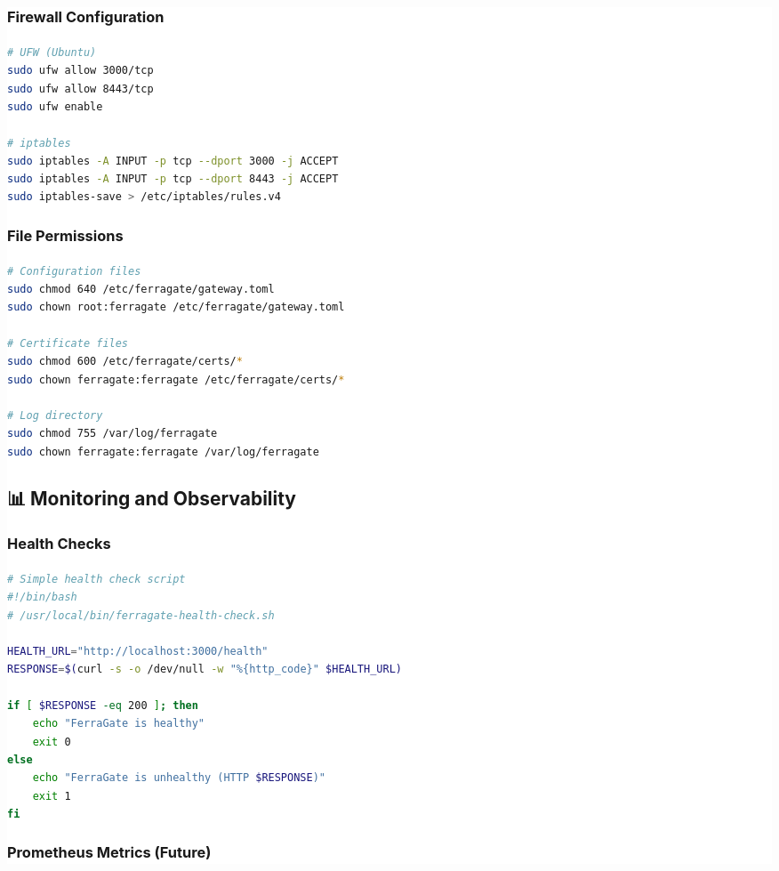 ### Firewall Configuration

```bash
# UFW (Ubuntu)
sudo ufw allow 3000/tcp
sudo ufw allow 8443/tcp
sudo ufw enable

# iptables
sudo iptables -A INPUT -p tcp --dport 3000 -j ACCEPT
sudo iptables -A INPUT -p tcp --dport 8443 -j ACCEPT
sudo iptables-save > /etc/iptables/rules.v4
```

### File Permissions

```bash
# Configuration files
sudo chmod 640 /etc/ferragate/gateway.toml
sudo chown root:ferragate /etc/ferragate/gateway.toml

# Certificate files
sudo chmod 600 /etc/ferragate/certs/*
sudo chown ferragate:ferragate /etc/ferragate/certs/*

# Log directory
sudo chmod 755 /var/log/ferragate
sudo chown ferragate:ferragate /var/log/ferragate
```

## 📊 Monitoring and Observability

### Health Checks

```bash
# Simple health check script
#!/bin/bash
# /usr/local/bin/ferragate-health-check.sh

HEALTH_URL="http://localhost:3000/health"
RESPONSE=$(curl -s -o /dev/null -w "%{http_code}" $HEALTH_URL)

if [ $RESPONSE -eq 200 ]; then
    echo "FerraGate is healthy"
    exit 0
else
    echo "FerraGate is unhealthy (HTTP $RESPONSE)"
    exit 1
fi
```

### Prometheus Metrics (Future)
